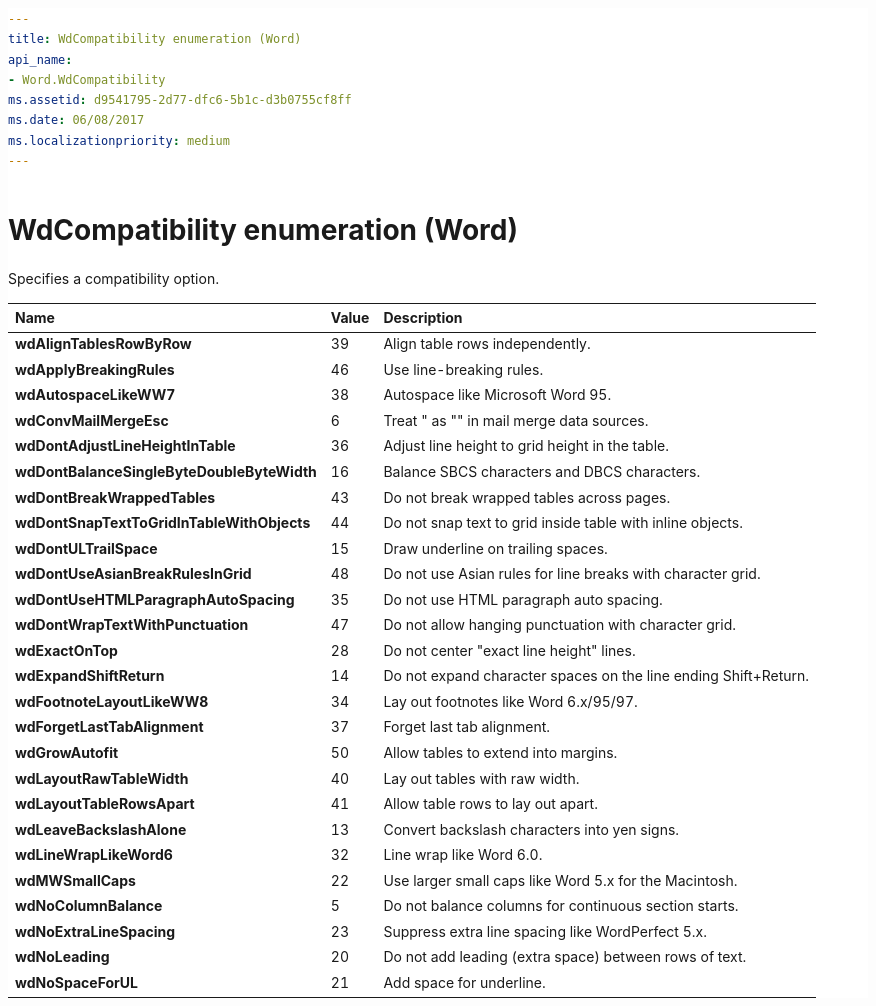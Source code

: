 ```yaml
---
title: WdCompatibility enumeration (Word)
api_name:
- Word.WdCompatibility
ms.assetid: d9541795-2d77-dfc6-5b1c-d3b0755cf8ff
ms.date: 06/08/2017
ms.localizationpriority: medium
---
```



# WdCompatibility enumeration (Word)

Specifies a compatibility option.



|Name|Value|Description|
|:-----|:-----|:-----|
| **wdAlignTablesRowByRow**|39|Align table rows independently.|
| **wdApplyBreakingRules**|46|Use line-breaking rules.|
| **wdAutospaceLikeWW7**|38|Autospace like Microsoft Word 95.|
| **wdConvMailMergeEsc**|6|Treat \" as "" in mail merge data sources.|
| **wdDontAdjustLineHeightInTable**|36|Adjust line height to grid height in the table.|
| **wdDontBalanceSingleByteDoubleByteWidth**|16|Balance SBCS characters and DBCS characters.|
| **wdDontBreakWrappedTables**|43|Do not break wrapped tables across pages.|
| **wdDontSnapTextToGridInTableWithObjects**|44|Do not snap text to grid inside table with inline objects.|
| **wdDontULTrailSpace**|15|Draw underline on trailing spaces.|
| **wdDontUseAsianBreakRulesInGrid**|48|Do not use Asian rules for line breaks with character grid.|
| **wdDontUseHTMLParagraphAutoSpacing**|35|Do not use HTML paragraph auto spacing.|
| **wdDontWrapTextWithPunctuation**|47|Do not allow hanging punctuation with character grid.|
| **wdExactOnTop**|28|Do not center "exact line height" lines.|
| **wdExpandShiftReturn**|14|Do not expand character spaces on the line ending Shift+Return.|
| **wdFootnoteLayoutLikeWW8**|34|Lay out footnotes like Word 6.x/95/97.|
| **wdForgetLastTabAlignment**|37|Forget last tab alignment.|
| **wdGrowAutofit**|50|Allow tables to extend into margins.|
| **wdLayoutRawTableWidth**|40|Lay out tables with raw width.|
| **wdLayoutTableRowsApart**|41|Allow table rows to lay out apart.|
| **wdLeaveBackslashAlone**|13|Convert backslash characters into yen signs.|
| **wdLineWrapLikeWord6**|32|Line wrap like Word 6.0.|
| **wdMWSmallCaps**|22|Use larger small caps like Word 5.x for the Macintosh.|
| **wdNoColumnBalance**|5|Do not balance columns for continuous section starts.|
| **wdNoExtraLineSpacing**|23|Suppress extra line spacing like WordPerfect 5.x.|
| **wdNoLeading**|20|Do not add leading (extra space) between rows of text.|
| **wdNoSpaceForUL**|21|Add space for underline.|